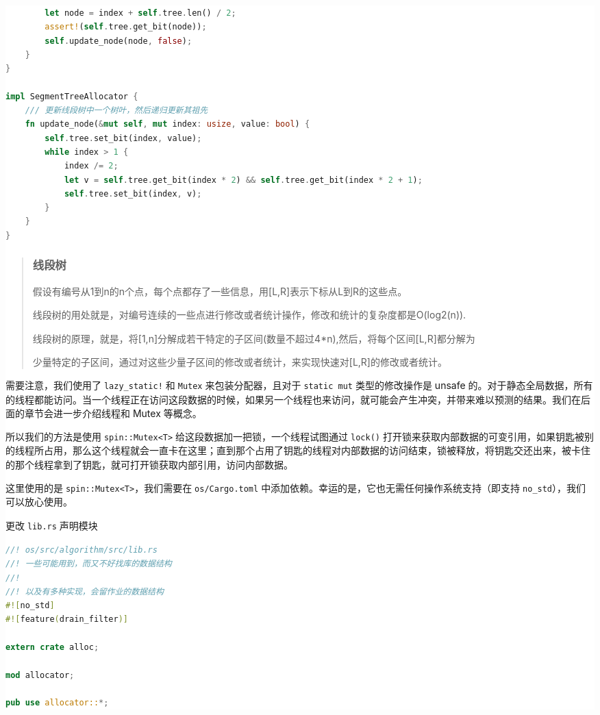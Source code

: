 ```rust
        let node = index + self.tree.len() / 2;
        assert!(self.tree.get_bit(node));
        self.update_node(node, false);
    }
}

impl SegmentTreeAllocator {
    /// 更新线段树中一个树叶，然后递归更新其祖先
    fn update_node(&mut self, mut index: usize, value: bool) {
        self.tree.set_bit(index, value);
        while index > 1 {
            index /= 2;
            let v = self.tree.get_bit(index * 2) && self.tree.get_bit(index * 2 + 1);
            self.tree.set_bit(index, v);
        }
    }
}
```

> ### 线段树
>
> 假设有编号从1到n的n个点，每个点都存了一些信息，用[L,R]表示下标从L到R的这些点。
>
> 线段树的用处就是，对编号连续的一些点进行修改或者统计操作，修改和统计的复杂度都是O(log2(n)).
>
> 线段树的原理，就是，将[1,n]分解成若干特定的子区间(数量不超过4*n),然后，将每个区间[L,R]都分解为
>
> 少量特定的子区间，通过对这些少量子区间的修改或者统计，来实现快速对[L,R]的修改或者统计。

需要注意，我们使用了 `lazy_static!` 和 `Mutex` 来包装分配器，且对于 `static mut` 类型的修改操作是 unsafe 的。对于静态全局数据，所有的线程都能访问。当一个线程正在访问这段数据的时候，如果另一个线程也来访问，就可能会产生冲突，并带来难以预测的结果。我们在后面的章节会进一步介绍线程和 Mutex 等概念。

所以我们的方法是使用 `spin::Mutex<T>` 给这段数据加一把锁，一个线程试图通过 `lock()` 打开锁来获取内部数据的可变引用，如果钥匙被别的线程所占用，那么这个线程就会一直卡在这里；直到那个占用了钥匙的线程对内部数据的访问结束，锁被释放，将钥匙交还出来，被卡住的那个线程拿到了钥匙，就可打开锁获取内部引用，访问内部数据。

这里使用的是 `spin::Mutex<T>`，我们需要在 `os/Cargo.toml` 中添加依赖。幸运的是，它也无需任何操作系统支持（即支持 `no_std`），我们可以放心使用。

更改 `lib.rs` 声明模块

```rust
//! os/src/algorithm/src/lib.rs
//! 一些可能用到，而又不好找库的数据结构
//!
//! 以及有多种实现，会留作业的数据结构
#![no_std]
#![feature(drain_filter)]

extern crate alloc;

mod allocator;

pub use allocator::*;
```
